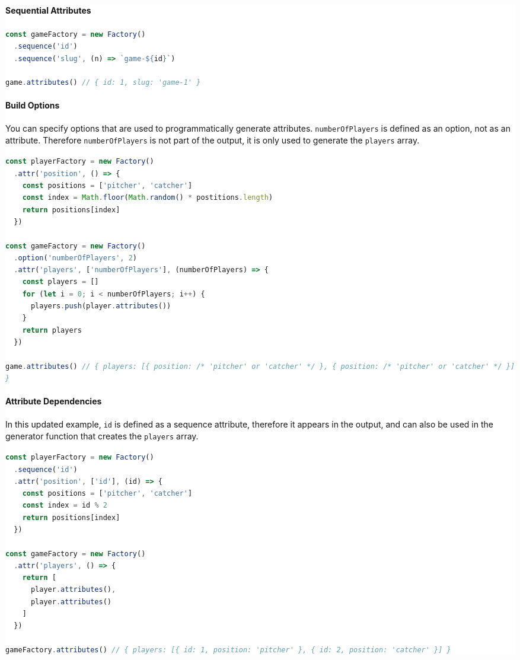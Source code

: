 #### Sequential Attributes

```javascript
const gameFactory = new Factory()
  .sequence('id')
  .sequence('slug', (n) => `game-${id}`)

game.attributes() // { id: 1, slug: 'game-1' }
```

#### Build Options

You can specify options that are used to programmatically generate attributes. `numberOfPlayers` is defined as an option, not as an attribute. Therefore `numberOfPlayers` is not part of the output, it is only used to generate the `players` array.

```javascript
const playerFactory = new Factory()
  .attr('position', () => {
    const positions = ['pitcher', 'catcher']
    const index = Math.floor(Math.random() * postitions.length)
    return positions[index]
  })

const gameFactory = new Factory()
  .option('numberOfPlayers', 2)
  .attr('players', ['numberOfPlayers'], (numberOfPlayers) => {
    const players = []
    for (let i = 0; i < numberOfPlayers; i++) {
      players.push(player.attributes())
    }
    return players
  })

game.attributes() // { players: [{ position: /* 'pitcher' or 'catcher' */ }, { position: /* 'pitcher' or 'catcher' */ }] }
```

#### Attribute Dependencies

In this updated example, `id` is defined as a sequence attribute, therefore it appears in the output, and can also be used in the generator function that creates the `players` array.

```javascript
const playerFactory = new Factory()
  .sequence('id')
  .attr('position', ['id'], (id) => {
    const positions = ['pitcher', 'catcher']
    const index = id % 2
    return positions[index]
  })

const gameFactory = new Factory()
  .attr('players', () => {
    return [
      player.attributes(),
      player.attributes()
    ]
  })

gameFactory.attributes() // { players: [{ id: 1, position: 'pitcher' }, { id: 2, position: 'catcher' }] }
```
